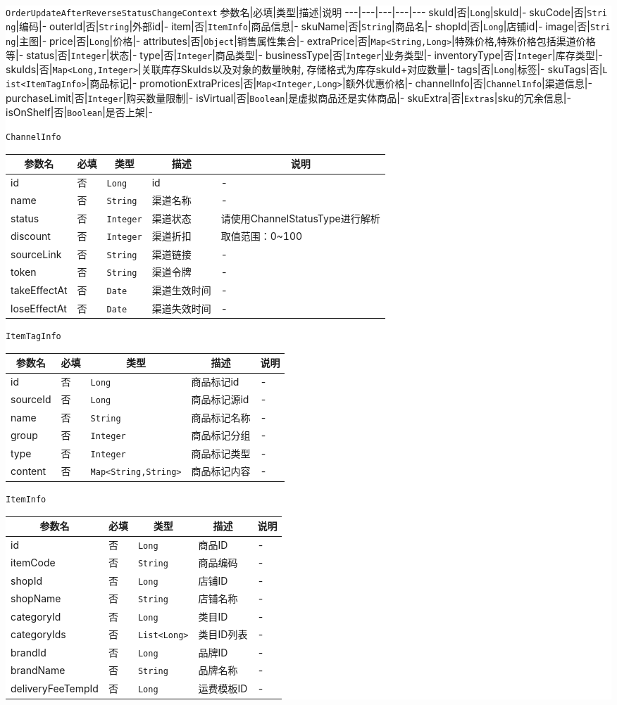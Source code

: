 ``` OrderUpdateAfterReverseStatusChangeContext ```
参数名|必填|类型|描述|说明
---|---|---|---|---
skuId|否|``` Long ```|skuId|-
skuCode|否|``` String ```|编码|-
outerId|否|``` String ```|外部id|-
item|否|``` ItemInfo ```|商品信息|-
skuName|否|``` String ```|商品名|-
shopId|否|``` Long ```|店铺id|-
image|否|``` String ```|主图|-
price|否|``` Long ```|价格|-
attributes|否|``` Object ```|销售属性集合|-
extraPrice|否|``` Map<String,Long> ```|特殊价格,特殊价格包括渠道价格等|-
status|否|``` Integer ```|状态|-
type|否|``` Integer ```|商品类型|-
businessType|否|``` Integer ```|业务类型|-
inventoryType|否|``` Integer ```|库存类型|-
skuIds|否|``` Map<Long,Integer> ```|关联库存SkuIds以及对象的数量映射, 存储格式为库存skuId+对应数量|-
tags|否|``` Long ```|标签|-
skuTags|否|``` List<ItemTagInfo> ```|商品标记|-
promotionExtraPrices|否|``` Map<Integer,Long> ```|额外优惠价格|-
channelInfo|否|``` ChannelInfo ```|渠道信息|-
purchaseLimit|否|``` Integer ```|购买数量限制|-
isVirtual|否|``` Boolean ```|是虚拟商品还是实体商品|-
skuExtra|否|``` Extras ```|sku的冗余信息|-
isOnShelf|否|``` Boolean ```|是否上架|-

``` ChannelInfo ```

参数名|必填|类型|描述|说明
---|---|---|---|---
id|否|``` Long ```|id|-
name|否|``` String ```|渠道名称|-
status|否|``` Integer ```|渠道状态|请使用ChannelStatusType进行解析
discount|否|``` Integer ```|渠道折扣|取值范围：0~100
sourceLink|否|``` String ```|渠道链接|-
token|否|``` String ```|渠道令牌|-
takeEffectAt|否|``` Date ```|渠道生效时间|-
loseEffectAt|否|``` Date ```|渠道失效时间|-

``` ItemTagInfo ```

参数名|必填|类型|描述|说明
---|---|---|---|---
id|否|``` Long ```|商品标记id|-
sourceId|否|``` Long ```|商品标记源id|-
name|否|``` String ```|商品标记名称|-
group|否|``` Integer ```|商品标记分组|-
type|否|``` Integer ```|商品标记类型|-
content|否|``` Map<String,String> ```|商品标记内容|-

``` ItemInfo ```

参数名|必填|类型|描述|说明
---|---|---|---|---
id|否|``` Long ```|商品ID|-
itemCode|否|``` String ```|商品编码|-
shopId|否|``` Long ```|店铺ID|-
shopName|否|``` String ```|店铺名称|-
categoryId|否|``` Long ```|类目ID|-
categoryIds|否|``` List<Long> ```|类目ID列表|-
brandId|否|``` Long ```|品牌ID|-
brandName|否|``` String ```|品牌名称|-
deliveryFeeTempId|否|``` Long ```|运费模板ID|-
```